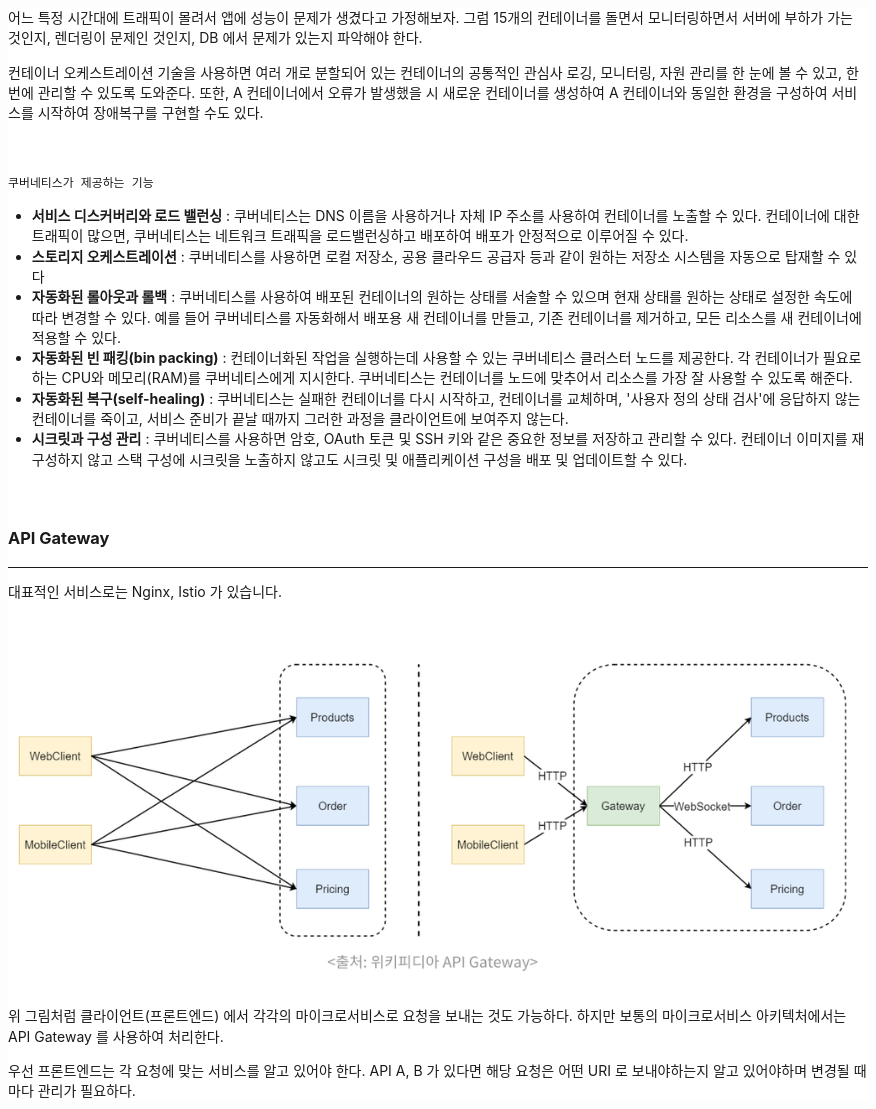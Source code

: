 어느 특정 시간대에 트래픽이 몰려서 앱에 성능이 문제가 생겼다고 가정해보자. 그럼 15개의 컨테이너를 돌면서 모니터링하면서 서버에 부하가 가는 것인지, 렌더링이 문제인 것인지, DB 에서 문제가 있는지 파악해야 한다.

컨테이너 오케스트레이션 기술을 사용하면 여러 개로 분할되어 있는 컨테이너의 공통적인 관심사 로깅, 모니터링, 자원 관리를 한 눈에 볼 수 있고, 한 번에 관리할 수 있도록 도와준다. 
또한, A 컨테이너에서 오류가 발생했을 시 새로운 컨테이너를 생성하여 A 컨테이너와 동일한 환경을 구성하여 서비스를 시작하여 장애복구를 구현할 수도 있다.

<br>

`쿠버네티스가 제공하는 기능`
- **서비스 디스커버리와 로드 밸런싱** : 쿠버네티스는 DNS 이름을 사용하거나 자체 IP 주소를 사용하여 컨테이너를 노출할 수 있다. 컨테이너에 대한 트래픽이 많으면, 쿠버네티스는 네트워크 트래픽을 로드밸런싱하고 배포하여 배포가 안정적으로 이루어질 수 있다.
- **스토리지 오케스트레이션** : 쿠버네티스를 사용하면 로컬 저장소, 공용 클라우드 공급자 등과 같이 원하는 저장소 시스템을 자동으로 탑재할 수 있다
- **자동화된 롤아웃과 롤백** : 쿠버네티스를 사용하여 배포된 컨테이너의 원하는 상태를 서술할 수 있으며 현재 상태를 원하는 상태로 설정한 속도에 따라 변경할 수 있다. 예를 들어 쿠버네티스를 자동화해서 배포용 새 컨테이너를 만들고, 기존 컨테이너를 제거하고, 모든 리소스를 새 컨테이너에 적용할 수 있다.
- **자동화된 빈 패킹(bin packing)** : 컨테이너화된 작업을 실행하는데 사용할 수 있는 쿠버네티스 클러스터 노드를 제공한다. 각 컨테이너가 필요로 하는 CPU와 메모리(RAM)를 쿠버네티스에게 지시한다. 쿠버네티스는 컨테이너를 노드에 맞추어서 리소스를 가장 잘 사용할 수 있도록 해준다.
- **자동화된 복구(self-healing)** : 쿠버네티스는 실패한 컨테이너를 다시 시작하고, 컨테이너를 교체하며, '사용자 정의 상태 검사'에 응답하지 않는 컨테이너를 죽이고, 서비스 준비가 끝날 때까지 그러한 과정을 클라이언트에 보여주지 않는다.
- **시크릿과 구성 관리** : 쿠버네티스를 사용하면 암호, OAuth 토큰 및 SSH 키와 같은 중요한 정보를 저장하고 관리할 수 있다. 컨테이너 이미지를 재구성하지 않고 스택 구성에 시크릿을 노출하지 않고도 시크릿 및 애플리케이션 구성을 배포 및 업데이트할 수 있다.

<br>

### API Gateway

---

대표적인 서비스로는 Nginx, Istio 가 있습니다. 

![API Gateway](../images/API%20Gateway.png)

위 그림처럼 클라이언트(프론트엔드) 에서 각각의 마이크로서비스로 요청을 보내는 것도 가능하다. 하지만 보통의 마이크로서비스 아키텍처에서는 API Gateway 를 사용하여 처리한다.

우선 프론트엔드는 각 요청에 맞는 서비스를 알고 있어야 한다. API A, B 가 있다면 해당 요청은 어떤 URI 로 보내야하는지 알고 있어야하며 변경될 때마다 관리가 필요하다. 
